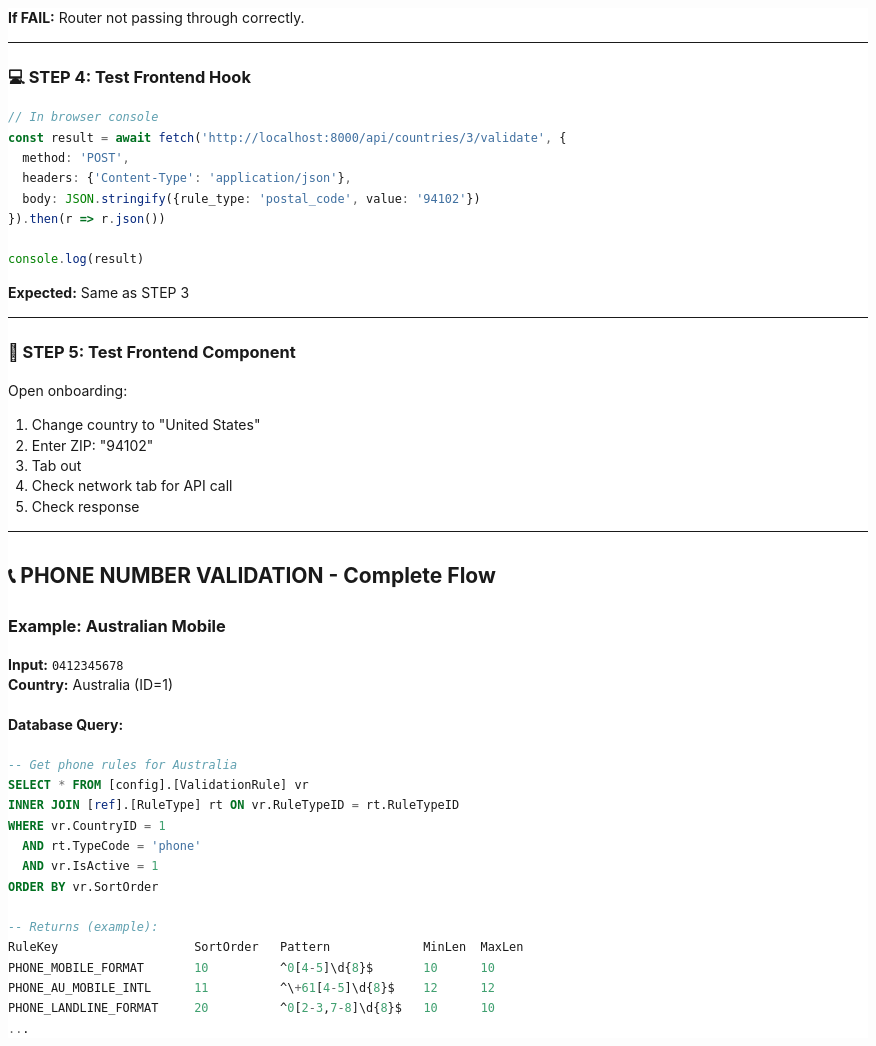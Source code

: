 **If FAIL:** Router not passing through correctly.

---

### **💻 STEP 4: Test Frontend Hook**

```typescript
// In browser console
const result = await fetch('http://localhost:8000/api/countries/3/validate', {
  method: 'POST',
  headers: {'Content-Type': 'application/json'},
  body: JSON.stringify({rule_type: 'postal_code', value: '94102'})
}).then(r => r.json())

console.log(result)
```

**Expected:** Same as STEP 3

---

### **🎨 STEP 5: Test Frontend Component**

Open onboarding:
1. Change country to "United States"
2. Enter ZIP: "94102"
3. Tab out
4. Check network tab for API call
5. Check response

---

## 📞 PHONE NUMBER VALIDATION - Complete Flow

### **Example: Australian Mobile**

**Input:** `0412345678`  
**Country:** Australia (ID=1)

#### **Database Query:**

```sql
-- Get phone rules for Australia
SELECT * FROM [config].[ValidationRule] vr
INNER JOIN [ref].[RuleType] rt ON vr.RuleTypeID = rt.RuleTypeID
WHERE vr.CountryID = 1
  AND rt.TypeCode = 'phone'
  AND vr.IsActive = 1
ORDER BY vr.SortOrder

-- Returns (example):
RuleKey                   SortOrder   Pattern             MinLen  MaxLen
PHONE_MOBILE_FORMAT       10          ^0[4-5]\d{8}$       10      10
PHONE_AU_MOBILE_INTL      11          ^\+61[4-5]\d{8}$    12      12
PHONE_LANDLINE_FORMAT     20          ^0[2-3,7-8]\d{8}$   10      10
...
```
